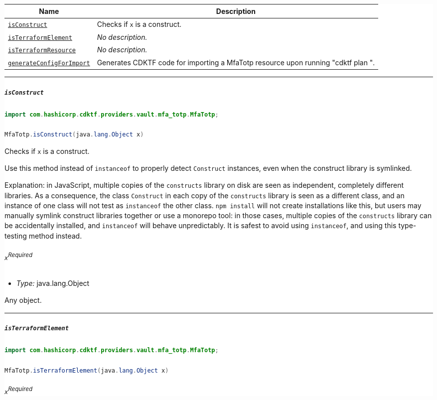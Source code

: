 | **Name** | **Description** |
| --- | --- |
| <code><a href="#@cdktf/provider-vault.mfaTotp.MfaTotp.isConstruct">isConstruct</a></code> | Checks if `x` is a construct. |
| <code><a href="#@cdktf/provider-vault.mfaTotp.MfaTotp.isTerraformElement">isTerraformElement</a></code> | *No description.* |
| <code><a href="#@cdktf/provider-vault.mfaTotp.MfaTotp.isTerraformResource">isTerraformResource</a></code> | *No description.* |
| <code><a href="#@cdktf/provider-vault.mfaTotp.MfaTotp.generateConfigForImport">generateConfigForImport</a></code> | Generates CDKTF code for importing a MfaTotp resource upon running "cdktf plan <stack-name>". |

---

##### `isConstruct` <a name="isConstruct" id="@cdktf/provider-vault.mfaTotp.MfaTotp.isConstruct"></a>

```java
import com.hashicorp.cdktf.providers.vault.mfa_totp.MfaTotp;

MfaTotp.isConstruct(java.lang.Object x)
```

Checks if `x` is a construct.

Use this method instead of `instanceof` to properly detect `Construct`
instances, even when the construct library is symlinked.

Explanation: in JavaScript, multiple copies of the `constructs` library on
disk are seen as independent, completely different libraries. As a
consequence, the class `Construct` in each copy of the `constructs` library
is seen as a different class, and an instance of one class will not test as
`instanceof` the other class. `npm install` will not create installations
like this, but users may manually symlink construct libraries together or
use a monorepo tool: in those cases, multiple copies of the `constructs`
library can be accidentally installed, and `instanceof` will behave
unpredictably. It is safest to avoid using `instanceof`, and using
this type-testing method instead.

###### `x`<sup>Required</sup> <a name="x" id="@cdktf/provider-vault.mfaTotp.MfaTotp.isConstruct.parameter.x"></a>

- *Type:* java.lang.Object

Any object.

---

##### `isTerraformElement` <a name="isTerraformElement" id="@cdktf/provider-vault.mfaTotp.MfaTotp.isTerraformElement"></a>

```java
import com.hashicorp.cdktf.providers.vault.mfa_totp.MfaTotp;

MfaTotp.isTerraformElement(java.lang.Object x)
```

###### `x`<sup>Required</sup> <a name="x" id="@cdktf/provider-vault.mfaTotp.MfaTotp.isTerraformElement.parameter.x"></a>
